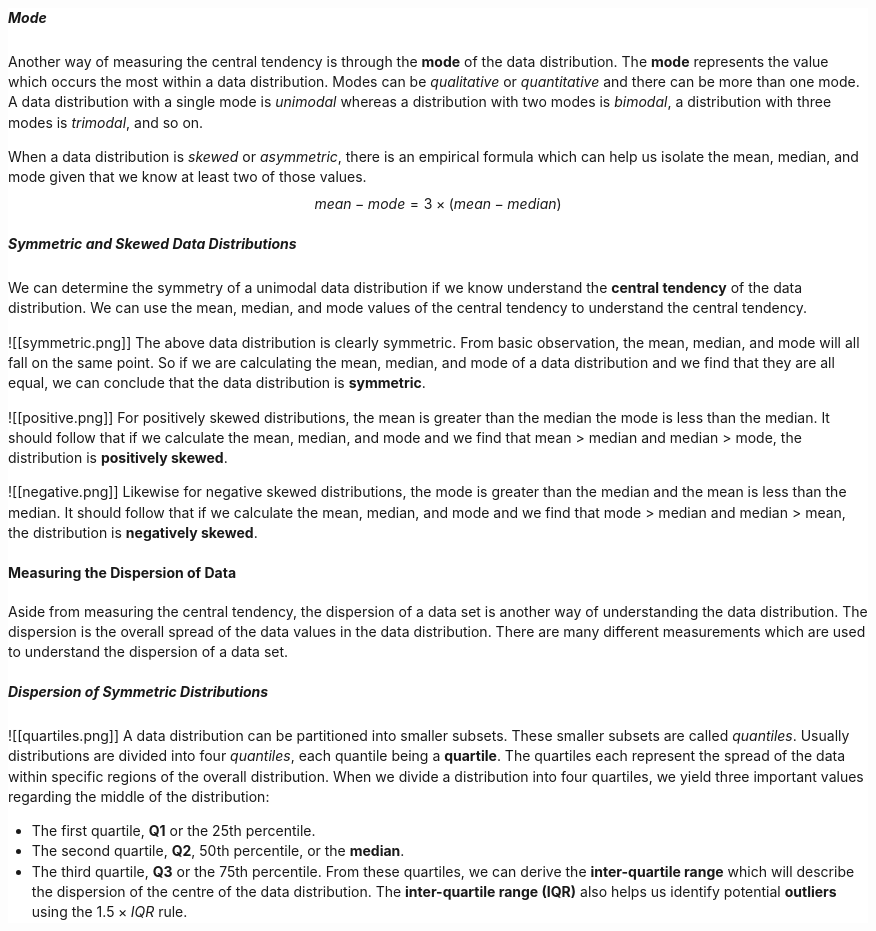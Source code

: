 ##### Mode
Another way of measuring the central tendency is through the **mode** of the data distribution. The **mode** represents the value which occurs the most within a data distribution. Modes can be *qualitative* or *quantitative* and there can be more than one mode. A data distribution with a single mode is *unimodal* whereas a distribution with two modes is *bimodal*, a distribution with three modes is *trimodal*, and so on.

When a data distribution is *skewed* or *asymmetric*, there is an empirical formula which can help us isolate the mean, median, and mode given that we know at least two of those values.
$$mean - mode = 3 \times (mean - median)$$
##### Symmetric and Skewed Data Distributions
We can determine the symmetry of a unimodal data distribution if we know understand the **central tendency** of the data distribution. We can use the mean, median, and mode values of the central tendency to understand the central tendency. 

![[symmetric.png]]
The above data distribution is clearly symmetric. From basic observation, the mean, median, and mode will all fall on the same point. So if we are calculating the mean, median, and mode of a data distribution and we find that they are all equal, we can conclude that the data distribution is **symmetric**.

![[positive.png]]
For positively skewed distributions, the mean is greater than the median the mode is less than the median. It should follow that if we calculate the mean, median, and mode and we find that mean > median and median > mode, the distribution is **positively skewed**.

![[negative.png]]
Likewise for negative skewed distributions, the mode is greater than the median and the mean is less than the median. It should follow that if we calculate the mean, median, and mode and we find that mode > median and median > mean, the distribution is **negatively skewed**.

#### Measuring the Dispersion of Data
Aside from measuring the central tendency, the dispersion of a data set is another way of understanding the data distribution. The dispersion is the overall spread of the data values in the data distribution. There are many different measurements which are used to understand the dispersion of a data set. 
##### Dispersion of Symmetric Distributions
![[quartiles.png]]
A data distribution can be partitioned into smaller subsets. These smaller subsets are called *quantiles*. Usually distributions are divided into four *quantiles*, each quantile being a **quartile**.
The quartiles each represent the spread of the data within specific regions of the overall distribution. When we divide a distribution into four quartiles, we yield three important values regarding the middle of the distribution:
- The first quartile, **Q1** or the 25th percentile.
- The second quartile, **Q2**, 50th percentile, or the **median**.
- The third quartile, **Q3** or the 75th percentile.
From these quartiles, we can derive the **inter-quartile range** which will describe the dispersion of the centre of the data distribution. The **inter-quartile range (IQR)** also helps us identify potential **outliers** using the $1.5\times IQR$ rule. 
